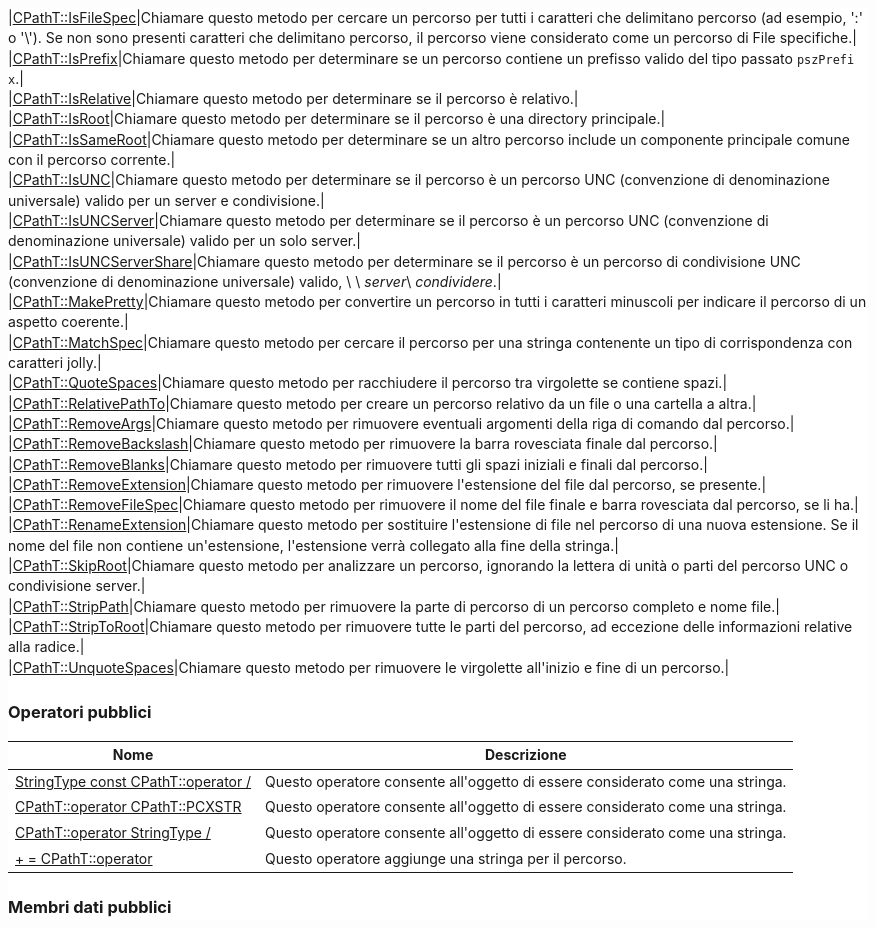|[CPathT::IsFileSpec](#isfilespec)|Chiamare questo metodo per cercare un percorso per tutti i caratteri che delimitano percorso (ad esempio, ':' o '\\'). Se non sono presenti caratteri che delimitano percorso, il percorso viene considerato come un percorso di File specifiche.|  
|[CPathT::IsPrefix](#isprefix)|Chiamare questo metodo per determinare se un percorso contiene un prefisso valido del tipo passato `pszPrefix`.|  
|[CPathT::IsRelative](#isrelative)|Chiamare questo metodo per determinare se il percorso è relativo.|  
|[CPathT::IsRoot](#isroot)|Chiamare questo metodo per determinare se il percorso è una directory principale.|  
|[CPathT::IsSameRoot](#issameroot)|Chiamare questo metodo per determinare se un altro percorso include un componente principale comune con il percorso corrente.|  
|[CPathT::IsUNC](#isunc)|Chiamare questo metodo per determinare se il percorso è un percorso UNC (convenzione di denominazione universale) valido per un server e condivisione.|  
|[CPathT::IsUNCServer](#isuncserver)|Chiamare questo metodo per determinare se il percorso è un percorso UNC (convenzione di denominazione universale) valido per un solo server.|  
|[CPathT::IsUNCServerShare](#isuncservershare)|Chiamare questo metodo per determinare se il percorso è un percorso di condivisione UNC (convenzione di denominazione universale) valido, \\ \  *server*\ *condividere*.|  
|[CPathT::MakePretty](#makepretty)|Chiamare questo metodo per convertire un percorso in tutti i caratteri minuscoli per indicare il percorso di un aspetto coerente.|  
|[CPathT::MatchSpec](#matchspec)|Chiamare questo metodo per cercare il percorso per una stringa contenente un tipo di corrispondenza con caratteri jolly.|  
|[CPathT::QuoteSpaces](#quotespaces)|Chiamare questo metodo per racchiudere il percorso tra virgolette se contiene spazi.|  
|[CPathT::RelativePathTo](#relativepathto)|Chiamare questo metodo per creare un percorso relativo da un file o una cartella a altra.|  
|[CPathT::RemoveArgs](#removeargs)|Chiamare questo metodo per rimuovere eventuali argomenti della riga di comando dal percorso.|  
|[CPathT::RemoveBackslash](#removebackslash)|Chiamare questo metodo per rimuovere la barra rovesciata finale dal percorso.|  
|[CPathT::RemoveBlanks](#removeblanks)|Chiamare questo metodo per rimuovere tutti gli spazi iniziali e finali dal percorso.|  
|[CPathT::RemoveExtension](#removeextension)|Chiamare questo metodo per rimuovere l'estensione del file dal percorso, se presente.|  
|[CPathT::RemoveFileSpec](#removefilespec)|Chiamare questo metodo per rimuovere il nome del file finale e barra rovesciata dal percorso, se li ha.|  
|[CPathT::RenameExtension](#renameextension)|Chiamare questo metodo per sostituire l'estensione di file nel percorso di una nuova estensione. Se il nome del file non contiene un'estensione, l'estensione verrà collegato alla fine della stringa.|  
|[CPathT::SkipRoot](#skiproot)|Chiamare questo metodo per analizzare un percorso, ignorando la lettera di unità o parti del percorso UNC o condivisione server.|  
|[CPathT::StripPath](#strippath)|Chiamare questo metodo per rimuovere la parte di percorso di un percorso completo e nome file.|  
|[CPathT::StripToRoot](#striptoroot)|Chiamare questo metodo per rimuovere tutte le parti del percorso, ad eccezione delle informazioni relative alla radice.|  
|[CPathT::UnquoteSpaces](#unquotespaces)|Chiamare questo metodo per rimuovere le virgolette all'inizio e fine di un percorso.|  
  
### <a name="public-operators"></a>Operatori pubblici  
  
|Nome|Descrizione|  
|----------|-----------------|  
|[StringType const CPathT::operator /](#operator_const_stringtype_amp)|Questo operatore consente all'oggetto di essere considerato come una stringa.|  
|[CPathT::operator CPathT::PCXSTR](#operator_cpatht__pcxstr)|Questo operatore consente all'oggetto di essere considerato come una stringa.|  
|[CPathT::operator StringType /](#operator_stringtype)|Questo operatore consente all'oggetto di essere considerato come una stringa.|  
|[+ = CPathT::operator](#operator_add_eq)|Questo operatore aggiunge una stringa per il percorso.|  
  
### <a name="public-data-members"></a>Membri dati pubblici  
  